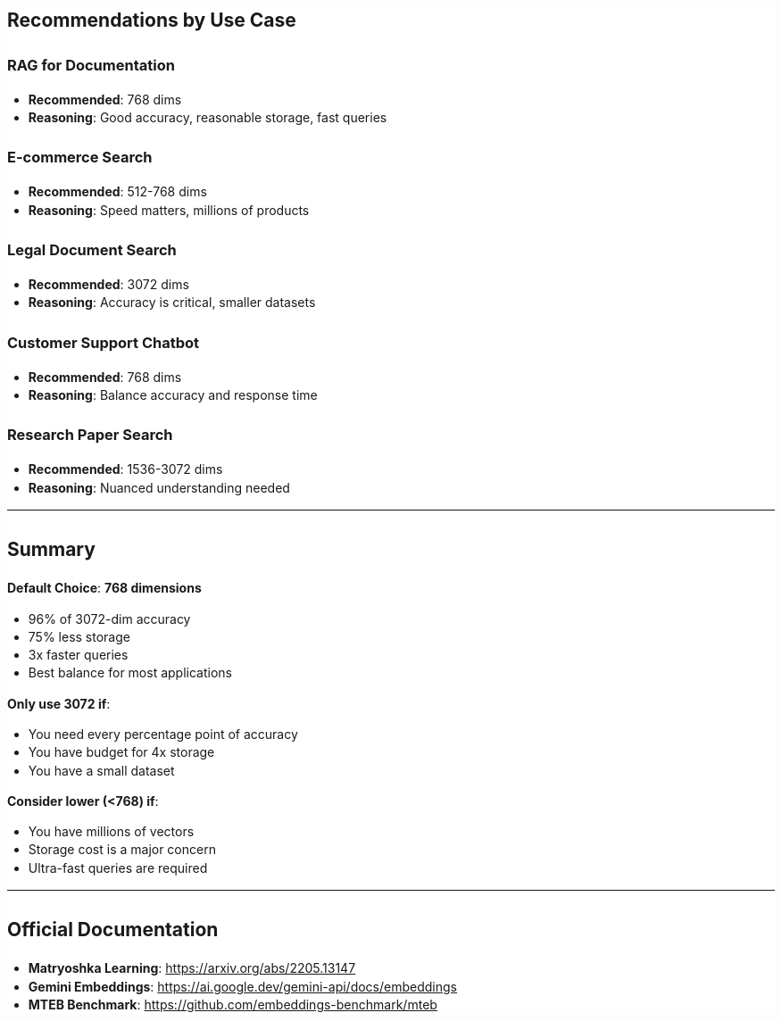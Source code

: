 
## Recommendations by Use Case

### RAG for Documentation
- **Recommended**: 768 dims
- **Reasoning**: Good accuracy, reasonable storage, fast queries

### E-commerce Search
- **Recommended**: 512-768 dims
- **Reasoning**: Speed matters, millions of products

### Legal Document Search
- **Recommended**: 3072 dims
- **Reasoning**: Accuracy is critical, smaller datasets

### Customer Support Chatbot
- **Recommended**: 768 dims
- **Reasoning**: Balance accuracy and response time

### Research Paper Search
- **Recommended**: 1536-3072 dims
- **Reasoning**: Nuanced understanding needed

---

## Summary

**Default Choice**: **768 dimensions**
- 96% of 3072-dim accuracy
- 75% less storage
- 3x faster queries
- Best balance for most applications

**Only use 3072 if**:
- You need every percentage point of accuracy
- You have budget for 4x storage
- You have a small dataset

**Consider lower (<768) if**:
- You have millions of vectors
- Storage cost is a major concern
- Ultra-fast queries are required

---

## Official Documentation

- **Matryoshka Learning**: https://arxiv.org/abs/2205.13147
- **Gemini Embeddings**: https://ai.google.dev/gemini-api/docs/embeddings
- **MTEB Benchmark**: https://github.com/embeddings-benchmark/mteb
